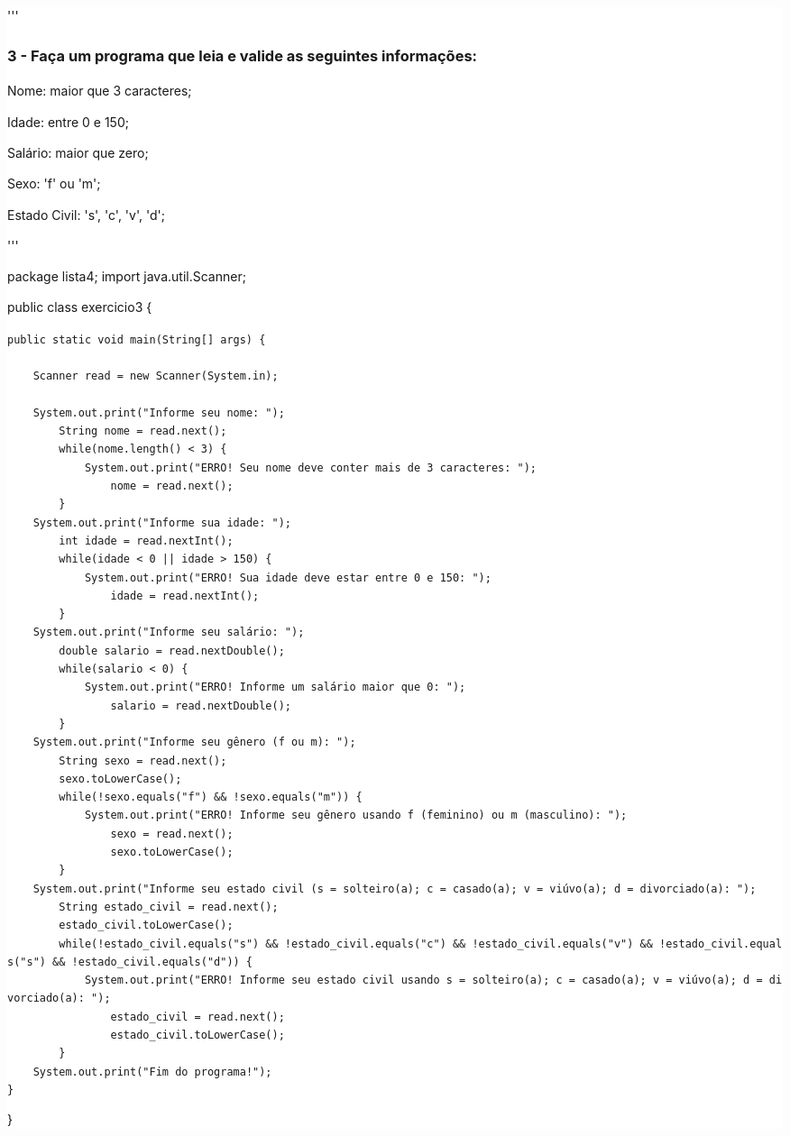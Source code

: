 '''


### 3 - Faça um programa que leia e valide as seguintes informações:

Nome: maior que 3 caracteres;

Idade: entre 0 e 150;

Salário: maior que zero;

Sexo: 'f' ou 'm';

Estado Civil: 's', 'c', 'v', 'd'; 

''' 

package lista4;
import java.util.Scanner;

public class exercicio3 {

	public static void main(String[] args) {

		Scanner read = new Scanner(System.in);
		
		System.out.print("Informe seu nome: ");
			String nome = read.next();
			while(nome.length() < 3) {
				System.out.print("ERRO! Seu nome deve conter mais de 3 caracteres: ");
					nome = read.next();
			}
		System.out.print("Informe sua idade: ");
			int idade = read.nextInt();
			while(idade < 0 || idade > 150) {
				System.out.print("ERRO! Sua idade deve estar entre 0 e 150: ");
					idade = read.nextInt();
			}
		System.out.print("Informe seu salário: ");
			double salario = read.nextDouble();
			while(salario < 0) {
				System.out.print("ERRO! Informe um salário maior que 0: ");
					salario = read.nextDouble();
			}
		System.out.print("Informe seu gênero (f ou m): ");
			String sexo = read.next();
			sexo.toLowerCase();
			while(!sexo.equals("f") && !sexo.equals("m")) {
				System.out.print("ERRO! Informe seu gênero usando f (feminino) ou m (masculino): ");
					sexo = read.next();
					sexo.toLowerCase();
			}
		System.out.print("Informe seu estado civil (s = solteiro(a); c = casado(a); v = viúvo(a); d = divorciado(a): ");
			String estado_civil = read.next();
			estado_civil.toLowerCase();
			while(!estado_civil.equals("s") && !estado_civil.equals("c") && !estado_civil.equals("v") && !estado_civil.equals("s") && !estado_civil.equals("d")) {
				System.out.print("ERRO! Informe seu estado civil usando s = solteiro(a); c = casado(a); v = viúvo(a); d = divorciado(a): ");
					estado_civil = read.next();
					estado_civil.toLowerCase();
			}
		System.out.print("Fim do programa!");
	}
}
